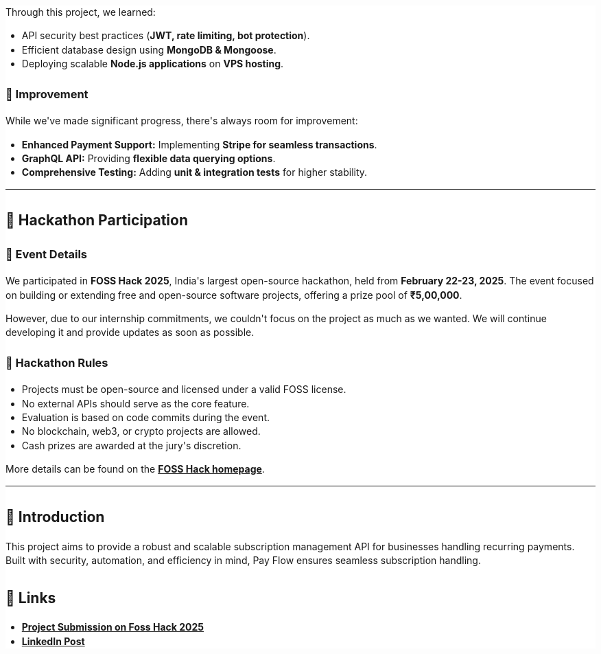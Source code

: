 Through this project, we learned:

- API security best practices (**JWT, rate limiting, bot protection**).
- Efficient database design using **MongoDB & Mongoose**.
- Deploying scalable **Node.js applications** on **VPS hosting**.

### 🚀 Improvement

While we've made significant progress, there's always room for improvement:

- **Enhanced Payment Support:** Implementing **Stripe for seamless transactions**.
- **GraphQL API:** Providing **flexible data querying options**.
- **Comprehensive Testing:** Adding **unit & integration tests** for higher stability.

---

## 🎯 Hackathon Participation

### 📅 Event Details

We participated in **FOSS Hack 2025**, India's largest open-source hackathon, held from **February 22-23, 2025**. The event focused on building or extending free and open-source software projects, offering a prize pool of **₹5,00,000**.

However, due to our internship commitments, we couldn't focus on the project as much as we wanted. We will continue developing it and provide updates as soon as possible.

### 📜 Hackathon Rules

- Projects must be open-source and licensed under a valid FOSS license.
- No external APIs should serve as the core feature.
- Evaluation is based on code commits during the event.
- No blockchain, web3, or crypto projects are allowed.
- Cash prizes are awarded at the jury's discretion.

More details can be found on the **[FOSS Hack homepage](https://fossunited.org/fosshack/2025)**.

---

## 📌 Introduction

This project aims to provide a robust and scalable subscription management API for businesses handling recurring payments. Built with security, automation, and efficiency in mind, Pay Flow ensures seamless subscription handling.

## 🔗 Links

- **[Project Submission on Foss Hack 2025](https://fossunited.org/hack/fosshack25/p/21ks4ol456)**
- **[LinkedIn Post](https://www.linkedin.com/posts/guna-palanivel_%F0%9D%97%A3%F0%9D%97%AE%F0%9D%98%86-%F0%9D%97%99%F0%9D%97%B9%F0%9D%97%BC%F0%9D%98%84-%F0%9D%97%A0%F0%9D%98%86-%F0%9D%97%9D%F0%9D%97%BC%F0%9D%98%82%F0%9D%97%BF%F0%9D%97%BB%F0%9D%97%B2%F0%9D%98%86-activity-7303383872333877248-WuTT?utm_source=share&utm_medium=member_desktop&rcm=ACoAAD1iPIIBQeYlEGyQlhSmzyVizNLkjpHgngw)**
